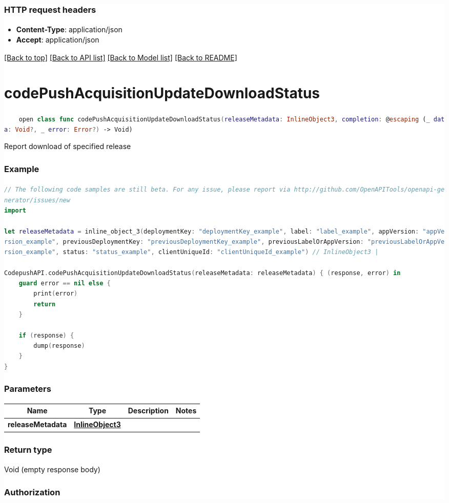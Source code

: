 ### HTTP request headers

 - **Content-Type**: application/json
 - **Accept**: application/json

[[Back to top]](#) [[Back to API list]](../README.md#documentation-for-api-endpoints) [[Back to Model list]](../README.md#documentation-for-models) [[Back to README]](../README.md)

# **codePushAcquisitionUpdateDownloadStatus**
```swift
    open class func codePushAcquisitionUpdateDownloadStatus(releaseMetadata: InlineObject3, completion: @escaping (_ data: Void?, _ error: Error?) -> Void)
```



Report download of specified release

### Example 
```swift
// The following code samples are still beta. For any issue, please report via http://github.com/OpenAPITools/openapi-generator/issues/new
import 

let releaseMetadata = inline_object_3(deploymentKey: "deploymentKey_example", label: "label_example", appVersion: "appVersion_example", previousDeploymentKey: "previousDeploymentKey_example", previousLabelOrAppVersion: "previousLabelOrAppVersion_example", status: "status_example", clientUniqueId: "clientUniqueId_example") // InlineObject3 | 

CodepushAPI.codePushAcquisitionUpdateDownloadStatus(releaseMetadata: releaseMetadata) { (response, error) in
    guard error == nil else {
        print(error)
        return
    }

    if (response) {
        dump(response)
    }
}
```

### Parameters

Name | Type | Description  | Notes
------------- | ------------- | ------------- | -------------
 **releaseMetadata** | [**InlineObject3**](InlineObject3.md) |  | 

### Return type

Void (empty response body)

### Authorization
